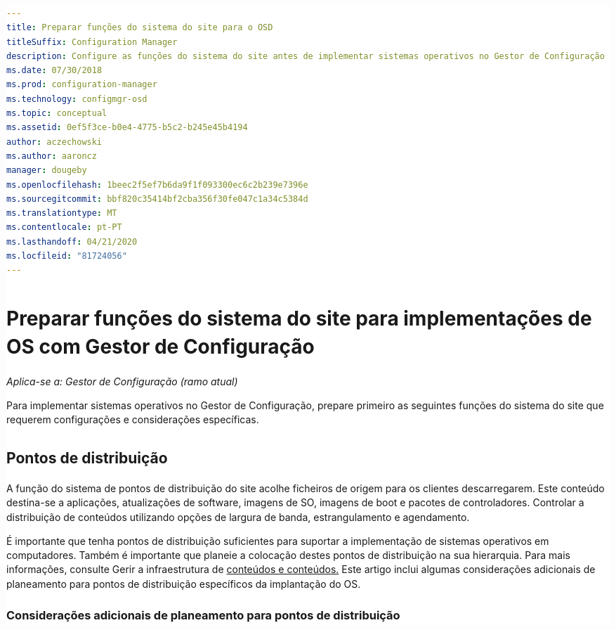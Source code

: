 ```yaml
---
title: Preparar funções do sistema do site para o OSD
titleSuffix: Configuration Manager
description: Configure as funções do sistema do site antes de implementar sistemas operativos no Gestor de Configuração
ms.date: 07/30/2018
ms.prod: configuration-manager
ms.technology: configmgr-osd
ms.topic: conceptual
ms.assetid: 0ef5f3ce-b0e4-4775-b5c2-b245e45b4194
author: aczechowski
ms.author: aaroncz
manager: dougeby
ms.openlocfilehash: 1beec2f5ef7b6da9f1f093300ec6c2b239e7396e
ms.sourcegitcommit: bbf820c35414bf2cba356f30fe047c1a34c5384d
ms.translationtype: MT
ms.contentlocale: pt-PT
ms.lasthandoff: 04/21/2020
ms.locfileid: "81724056"
---
```

# <a name="prepare-site-system-roles-for-os-deployments-with-configuration-manager"></a>Preparar funções do sistema do site para implementações de OS com Gestor de Configuração

*Aplica-se a: Gestor de Configuração (ramo atual)*

Para implementar sistemas operativos no Gestor de Configuração, prepare primeiro as seguintes funções do sistema do site que requerem configurações e considerações específicas.



##  <a name="distribution-points"></a><a name="BKMK_DistributionPoints"></a> Pontos de distribuição  

A função do sistema de pontos de distribuição do site acolhe ficheiros de origem para os clientes descarregarem. Este conteúdo destina-se a aplicações, atualizações de software, imagens de SO, imagens de boot e pacotes de controladores. Controlar a distribuição de conteúdos utilizando opções de largura de banda, estrangulamento e agendamento.  

É importante que tenha pontos de distribuição suficientes para suportar a implementação de sistemas operativos em computadores. Também é importante que planeie a colocação destes pontos de distribuição na sua hierarquia. Para mais informações, consulte Gerir a infraestrutura de [conteúdos e conteúdos.](../../core/servers/deploy/configure/manage-content-and-content-infrastructure.md) Este artigo inclui algumas considerações adicionais de planeamento para pontos de distribuição específicos da implantação do OS.  


###  <a name="additional-planning-considerations-for-distribution-points"></a><a name="BKMK_AdditionalPlanning"></a>Considerações adicionais de planeamento para pontos de distribuição  
